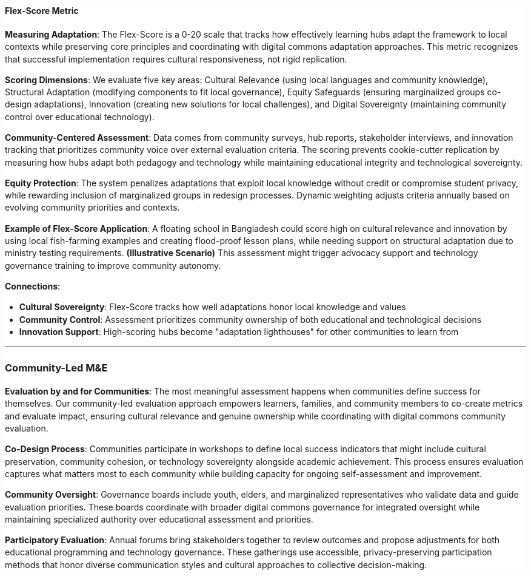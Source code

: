 #### <a id="flex-score-metric"></a>Flex-Score Metric

**Measuring Adaptation**: The Flex-Score is a 0-20 scale that tracks how effectively learning hubs adapt the framework to local contexts while preserving core principles and coordinating with digital commons adaptation approaches. This metric recognizes that successful implementation requires cultural responsiveness, not rigid replication.

**Scoring Dimensions**: We evaluate five key areas: Cultural Relevance (using local languages and community knowledge), Structural Adaptation (modifying components to fit local governance), Equity Safeguards (ensuring marginalized groups co-design adaptations), Innovation (creating new solutions for local challenges), and Digital Sovereignty (maintaining community control over educational technology).

**Community-Centered Assessment**: Data comes from community surveys, hub reports, stakeholder interviews, and innovation tracking that prioritizes community voice over external evaluation criteria. The scoring prevents cookie-cutter replication by measuring how hubs adapt both pedagogy and technology while maintaining educational integrity and technological sovereignty.

**Equity Protection**: The system penalizes adaptations that exploit local knowledge without credit or compromise student privacy, while rewarding inclusion of marginalized groups in redesign processes. Dynamic weighting adjusts criteria annually based on evolving community priorities and contexts.

**Example of Flex-Score Application**: A floating school in Bangladesh could score high on cultural relevance and innovation by using local fish-farming examples and creating flood-proof lesson plans, while needing support on structural adaptation due to ministry testing requirements. **(Illustrative Scenario)** This assessment might trigger advocacy support and technology governance training to improve community autonomy.

**Connections**:
- **Cultural Sovereignty**: Flex-Score tracks how well adaptations honor local knowledge and values
- **Community Control**: Assessment prioritizes community ownership of both educational and technological decisions
- **Innovation Support**: High-scoring hubs become "adaptation lighthouses" for other communities to learn from

---

### <a id="community-led-mne"></a>Community-Led M&E

**Evaluation by and for Communities**: The most meaningful assessment happens when communities define success for themselves. Our community-led evaluation approach empowers learners, families, and community members to co-create metrics and evaluate impact, ensuring cultural relevance and genuine ownership while coordinating with digital commons community evaluation.

**Co-Design Process**: Communities participate in workshops to define local success indicators that might include cultural preservation, community cohesion, or technology sovereignty alongside academic achievement. This process ensures evaluation captures what matters most to each community while building capacity for ongoing self-assessment and improvement.

**Community Oversight**: Governance boards include youth, elders, and marginalized representatives who validate data and guide evaluation priorities. These boards coordinate with broader digital commons governance for integrated oversight while maintaining specialized authority over educational assessment and priorities.

**Participatory Evaluation**: Annual forums bring stakeholders together to review outcomes and propose adjustments for both educational programming and technology governance. These gatherings use accessible, privacy-preserving participation methods that honor diverse communication styles and cultural approaches to collective decision-making.
